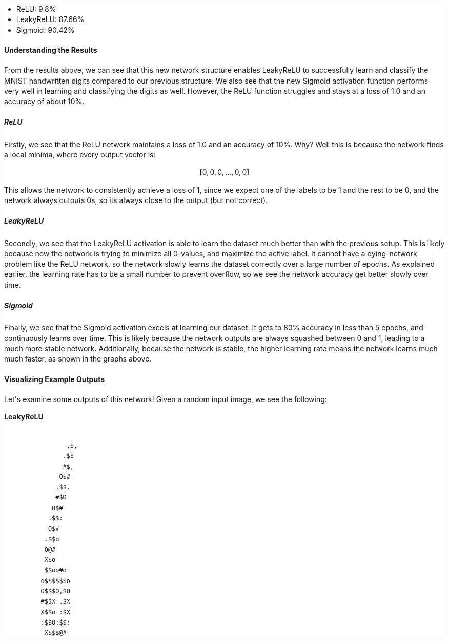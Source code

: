 - ReLU: 9.8%
- LeakyReLU: 87.66%
- Sigmoid: 90.42%

#### Understanding the Results

From the results above, we can see that this new network structure enables LeakyReLU to successfully learn and classify the MNIST handwritten digits compared to our previous structure. We also see that the new Sigmoid activation function performs very well in learning and classifying the digits as well. However, the ReLU function struggles and stays at a loss of 1.0 and an accuracy of about 10%.

##### ReLU

Firstly, we see that the ReLU network maintains a loss of 1.0 and an accuracy of 10%. Why? Well this is because the network finds a local minima, where every output vector is:

$$
[0,0,0,\dots,0,0]
$$

This allows the network to consistently achieve a loss of 1, since we expect one of the labels to be 1 and the rest to be 0, and the network always outputs 0s, so its always close to the output (but not correct).

##### LeakyReLU

Secondly, we see that the LeakyReLU activation is able to learn the dataset much better than with the previous setup. This is likely because now the network is trying to minimize all 0-values, and maximize the active label. It cannot have a dying-network problem like the ReLU network, so the network slowly learns the dataset correctly over a large number of epochs. As explained earlier, the learning rate has to be a small number to prevent overflow, so we see the network accuracy get better slowly over time.

##### Sigmoid

Finally, we see that the Sigmoid activation excels at learning our dataset. It gets to 80% accuracy in less than 5 epochs, and continuously learns over time. This is likely because the network outputs are always squashed between 0 and 1, leading to a much more stable network. Additionally, because the network is stable, the higher learning rate means the network learns much much faster, as shown in the graphs above.

#### Visualizing Example Outputs

Let's examine some outputs of this network! Given a random input image, we see the following:

**LeakyReLU**

```

                 ,$,
                .$$
                #$,
               O$#
              .$$.
              #$O
             O$#
            .$$:
            O$#
           .$$o
           O@#
           X$o
           $$oo#o
          o$$$$$$o
          O$$$O,$O
          #$$X .$X
          X$$o :$X
          :$$O:$$:
           X$$$@#
```
